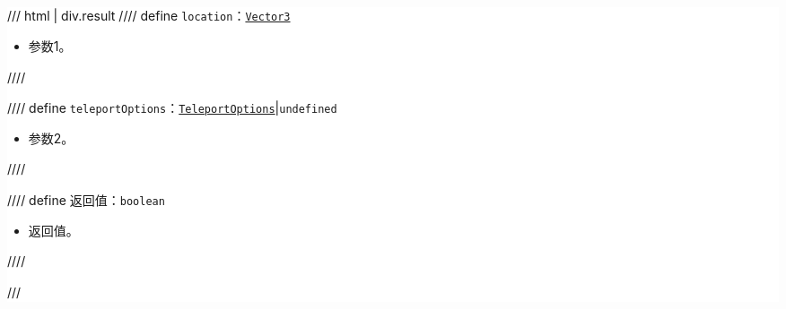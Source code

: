 /// html | div.result
//// define
`location`：[`Vector3`](./vector3.md)

- 参数1。


////

//// define
`teleportOptions`：[`TeleportOptions`](./teleportoptions.md)|`undefined`

- 参数2。


////

//// define
返回值：`boolean`

- 返回值。


////

///

